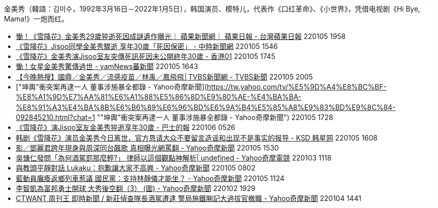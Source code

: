 金美秀（韓語：김미수，1992年3月16日－2022年1月5日），韩国演员、模特儿，代表作《口红革命》、《小世界》，凭借电视剧《Hi Bye, Mama!》一炮而红。
- [慟！《雪降花》金美秀29歲猝逝死因成謎遺作曝光｜ 蘋果新聞網｜ 蘋果日報 - 台灣蘋果日報](https://tw.appledaily.com/entertainment/20220105/JAE3OYGEWZGAPCU63JYYUCL4LE/ "慟！《雪降花》金美秀29歲猝逝死因成謎遺作曝光｜ 蘋果新聞網｜ 蘋果日報 - 台灣蘋果日報") 220105 1958
- [《雪降花》Jisoo同學金美秀驟逝 享年30歲「死因保密」 - 中時新聞網](https://www.chinatimes.com/realtimenews/20220105003643-260404?ctrack=pc_star_headl_p04 "《雪降花》Jisoo同學金美秀驟逝 享年30歲「死因保密」 - 中時新聞網") 220105 1546
- [《雪降花》金美秀演Jisoo室友突傳死訊死因未公開終年30歲 - 香港01](https://www.hk01.com/article/720508 "《雪降花》金美秀演Jisoo室友突傳死訊死因未公開終年30歲 - 香港01") 220105 1745
- [慟！女星金美秀驚傳過世 - yamNews蕃新聞](http://n.yam.com/Article/20220105374889 "慟！女星金美秀驚傳過世 - yamNews蕃新聞") 220105 1643
- [【今晚熱搜】國鼎／金美秀／流感疫苗／林禹／鳳飛飛│TVBS新聞網 - TVBS新聞](https://news.tvbs.com.tw/life/1682983 "【今晚熱搜】國鼎／金美秀／流感疫苗／林禹／鳳飛飛│TVBS新聞網 - TVBS新聞") 220105 2005
- ["坤輿"衝突案再逮一人 董事涉施暴全都錄 - Yahoo奇摩新聞](https://tw.yahoo.com/tv/%E5%9D%A4%E8%BC%BF-%E8%A1%9D%E7%AA%81%E6%A1%88%E5%86%8D%E9%80%AE-%E4%BA%BA-%E8%91%A3%E4%BA%8B%E6%B6%89%E6%96%BD%E6%9A%B4%E5%85%A8%E9%83%BD%E9%8C%84-092845210.html?chat=1 ""坤輿"衝突案再逮一人 董事涉施暴全都錄 - Yahoo奇摩新聞") 220105 1728
- [﻿《雪降花》演Jisoo室友金美秀猝逝享年30歲 - 巴士的報](https://www.bastillepost.com/hongkong/article/9941426-%EF%BB%BF%E3%80%8A%E9%9B%AA%E9%99%8D%E8%8A%B1%E3%80%8B%E6%BC%94jisoo%E5%AE%A4%E5%8F%8B%E3%80%80%E9%87%91%E7%BE%8E%E7%A7%80%E7%8C%9D%E9%80%9D%E4%BA%AB%E5%B9%B430%E6%AD%B2 "﻿《雪降花》演Jisoo室友金美秀猝逝享年30歲 - 巴士的報") 220106 0526
- [韩剧《雪降花》演员金美秀今日离世，官方恳请大众不要留言造谣和出现不是事实的报导 - KSD 韩星网](https://www.koreastardaily.com/sc/news/139285 "韩剧《雪降花》演员金美秀今日离世，官方恳请大众不要留言造谣和出现不是事实的报导 - KSD 韩星网") 220105 1608
- [影／鄧麗君跨年現身與周深同台飆歌 真相曝光網罵翻 - Yahoo奇摩新聞](https://tw.yahoo.com/tv/%E5%BD%B1-%E9%84%A7%E9%BA%97%E5%90%9B%E8%B7%A8%E5%B9%B4%E7%8F%BE%E8%BA%AB%E8%88%87%E5%91%A8%E6%B7%B1%E5%90%8C%E5%8F%B0%E9%A3%86%E6%AD%8C-%E7%9C%9F%E7%9B%B8%E6%9B%9D%E5%85%89%E7%B6%B2%E7%BD%B5%E7%BF%BB-073002119.html "影／鄧麗君跨年現身與周深同台飆歌 真相曝光網罵翻 - Yahoo奇摩新聞") 220105 1530
- [吳慷仁發問「為何酒駕罰那麼輕?」 律師以這個觀點神解析| undefined - Yahoo奇摩電競](https://tw.yahoo.com/tv/%E5%90%B3%E6%85%B7%E4%BB%81%E7%99%BC%E5%95%8F-%E7%82%BA%E4%BD%95%E9%85%92%E9%A7%95%E7%BD%B0%E9%82%A3%E9%BA%BC%E8%BC%95-%E5%BE%8B%E5%B8%AB%E4%BB%A5%E9%80%99%E5%80%8B%E8%A7%80%E9%BB%9E%E7%A5%9E%E8%A7%A3%E6%9E%90-031859493.html "吳慷仁發問「為何酒駕罰那麼輕?」 律師以這個觀點神解析| undefined - Yahoo奇摩電競") 220103 1118
- [與教頭平靜對話 Lukaku：抱歉讓大家不高興 - Yahoo奇摩新聞](https://tw.news.yahoo.com/%E8%88%87%E6%95%99%E9%A0%AD%E5%B9%B3%E9%9D%9C%E5%B0%8D%E8%A9%B1-lukaku-%E6%8A%B1%E6%AD%89%E8%AE%93%E5%A4%A7%E5%AE%B6%E4%B8%8D%E9%AB%98%E8%88%88-000253393.html "與教頭平靜對話 Lukaku：抱歉讓大家不高興 - Yahoo奇摩新聞") 220105 0802
- [藍動員癱瘓返鄉列車惹議 國民黨：支持林靜儀才能坐？ - Yahoo奇摩新聞](https://tw.yahoo.com/tv/%E8%97%8D%E5%8B%95%E5%93%A1%E7%99%B1%E7%98%93%E8%BF%94%E9%84%89%E5%88%97%E8%BB%8A%E6%83%B9%E8%AD%B0-%E5%9C%8B%E6%B0%91%E9%BB%A8-%E6%94%AF%E6%8C%81%E6%9E%97%E9%9D%9C%E5%84%80%E6%89%8D%E8%83%BD%E5%9D%90-032408645.html "藍動員癱瘓返鄉列車惹議 國民黨：支持林靜儀才能坐？ - Yahoo奇摩新聞") 220105 1124
- [李智凱為富邦勇士開球 大秀後空翻（3） (圖) - Yahoo奇摩新聞](https://tw.news.yahoo.com/%E6%9D%8E%E6%99%BA%E5%87%B1%E7%82%BA%E5%AF%8C%E9%82%A6%E5%8B%87%E5%A3%AB%E9%96%8B%E7%90%83-%E5%A4%A7%E7%A7%80%E5%BE%8C%E7%A9%BA%E7%BF%BB-3-%E5%9C%96-112940545.html "李智凱為富邦勇士開球 大秀後空翻（3） (圖) - Yahoo奇摩新聞") 220102 1929
- [CTWANT 周刊王 即時新聞 / 新莊偵查隊長酒駕遭逮 警局施鐵腕記大過拔官撤職 - Yahoo奇摩新聞](https://tw.news.yahoo.com/ctwant-%E5%91%A8%E5%88%8A%E7%8E%8B-%E5%8D%B3%E6%99%82%E6%96%B0%E8%81%9E-%E6%96%B0%E8%8E%8A%E5%81%B5%E6%9F%A5%E9%9A%8A%E9%95%B7%E9%85%92%E9%A7%95%E9%81%AD%E9%80%AE-%E8%AD%A6%E5%B1%80%E6%96%BD%E9%90%B5%E8%85%95%E8%A8%98%E5%A4%A7%E9%81%8E%E6%8B%94%E5%AE%98%E6%92%A4%E8%81%B7-064107895.html "CTWANT 周刊王 即時新聞 / 新莊偵查隊長酒駕遭逮 警局施鐵腕記大過拔官撤職 - Yahoo奇摩新聞") 220104 1441
